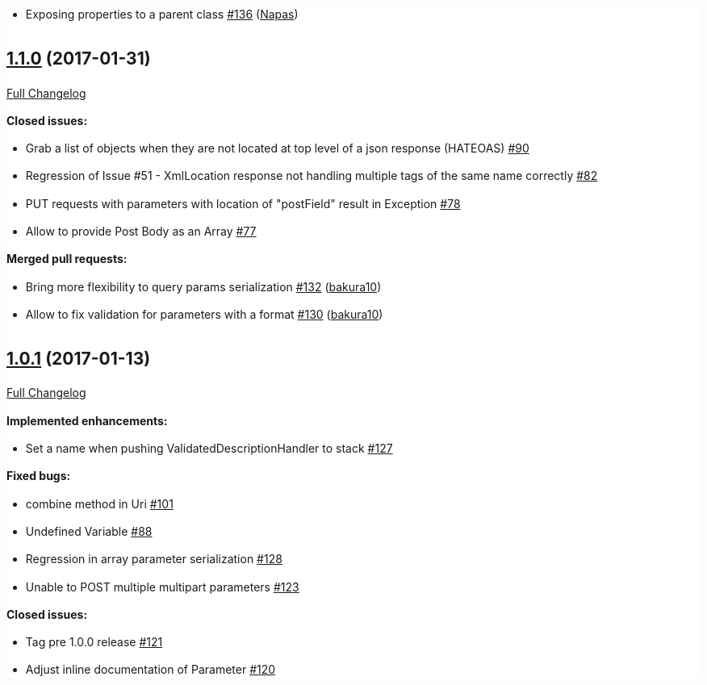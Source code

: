 - Exposing properties to a parent class [\#136](https://github.com/guzzle/guzzle-services/pull/136) ([Napas](https://github.com/Napas))

## [1.1.0](https://github.com/guzzle/guzzle-services/tree/1.1.0) (2017-01-31)

[Full Changelog](https://github.com/guzzle/guzzle-services/compare/1.0.1...1.1.0)

**Closed issues:**

- Grab a list of objects when they are not located at top level of a json response \(HATEOAS\) [\#90](https://github.com/guzzle/guzzle-services/issues/90)

- Regression of Issue \#51 - XmlLocation response not handling multiple tags of the same name correctly [\#82](https://github.com/guzzle/guzzle-services/issues/82)

- PUT requests with parameters with location of "postField" result in Exception [\#78](https://github.com/guzzle/guzzle-services/issues/78)

- Allow to provide Post Body as an Array [\#77](https://github.com/guzzle/guzzle-services/issues/77)

**Merged pull requests:**

- Bring more flexibility to query params serialization [\#132](https://github.com/guzzle/guzzle-services/pull/132) ([bakura10](https://github.com/bakura10))

- Allow to fix validation for parameters with a format [\#130](https://github.com/guzzle/guzzle-services/pull/130) ([bakura10](https://github.com/bakura10))

## [1.0.1](https://github.com/guzzle/guzzle-services/tree/1.0.1) (2017-01-13)

[Full Changelog](https://github.com/guzzle/guzzle-services/compare/1.0.0...1.0.1)

**Implemented enhancements:**

- Set a name when pushing ValidatedDescriptionHandler to stack [\#127](https://github.com/guzzle/guzzle-services/issues/127)

**Fixed bugs:**

- combine method in Uri [\#101](https://github.com/guzzle/guzzle-services/issues/101)

- Undefined Variable [\#88](https://github.com/guzzle/guzzle-services/issues/88)

- Regression in array parameter serialization [\#128](https://github.com/guzzle/guzzle-services/issues/128)

- Unable to POST multiple multipart parameters [\#123](https://github.com/guzzle/guzzle-services/issues/123)

**Closed issues:**

- Tag pre 1.0.0 release [\#121](https://github.com/guzzle/guzzle-services/issues/121)

- Adjust inline documentation of Parameter [\#120](https://github.com/guzzle/guzzle-services/issues/120)

